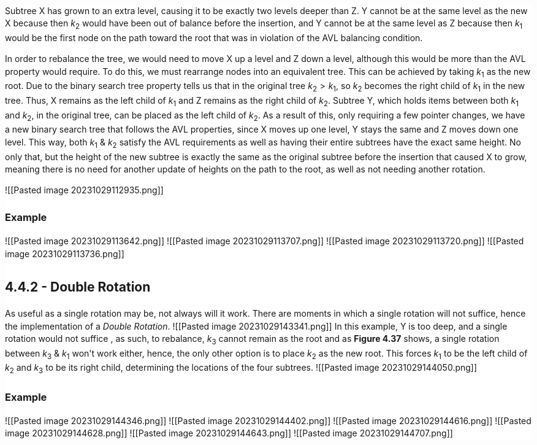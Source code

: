 Subtree X has grown to an extra level, causing it to be exactly two levels deeper than Z. Y cannot be at the same level as the new X because then $k_2$ would have been out of balance before the insertion, and Y cannot be at the same level as Z because then $k_1$ would be the first node on the path toward the root that was in violation of the AVL balancing condition.

In order to rebalance the tree, we would need to move X up a level and Z down a level, although this would be more than the AVL property would require. To do this, we must rearrange nodes into an equivalent tree.
This can be achieved by taking $k_1$ as the new root. Due to the binary search tree property tells us that in the original tree $k_2>k_1$, so $k_2$ becomes the right child of $k_1$ in the new tree. Thus, X remains as the left child of $k_1$ and Z remains as the right child of $k_2$. Subtree Y,  which holds items between both $k_1$ and $k_2$, in the original tree, can be placed as the left child of $k_2$.
As a result of this, only requiring a few pointer changes, we have a new binary search tree that follows the AVL properties, since X moves up one level, Y stays the same and Z moves down one level. This way, both $k_1$ & $k_2$ satisfy the AVL requirements as well as having their entire subtrees have the exact same height.
No only that, but the height of the new subtree is exactly the same as the original subtree before the insertion that caused X to grow, meaning there is no need for another update of heights on the path to the root, as well as not needing another rotation.

![[Pasted image 20231029112935.png]]

### Example
![[Pasted image 20231029113642.png]]
![[Pasted image 20231029113707.png]]
![[Pasted image 20231029113720.png]]
![[Pasted image 20231029113736.png]]

## 4.4.2 - Double Rotation
As useful as a single rotation may be, not always will it work. There are moments in which a single rotation will not suffice, hence the implementation of a *Double Rotation*. 
![[Pasted image 20231029143341.png]]
In this example, Y is too deep, and a single rotation would not suffice , as such, to rebalance, $k_3$ cannot remain as the root and as **Figure 4.37** shows, a single rotation between $k_3$ & $k_1$ won't work either, hence, the only other option is to place $k_2$ as the new root. This forces $k_1$ to be the left child of $k_2$ and $k_3$ to be its right child, determining the locations of the four subtrees. 
![[Pasted image 20231029144050.png]]

### Example
![[Pasted image 20231029144346.png]]
![[Pasted image 20231029144402.png]]
![[Pasted image 20231029144616.png]]
![[Pasted image 20231029144628.png]]
![[Pasted image 20231029144643.png]]
![[Pasted image 20231029144707.png]]
